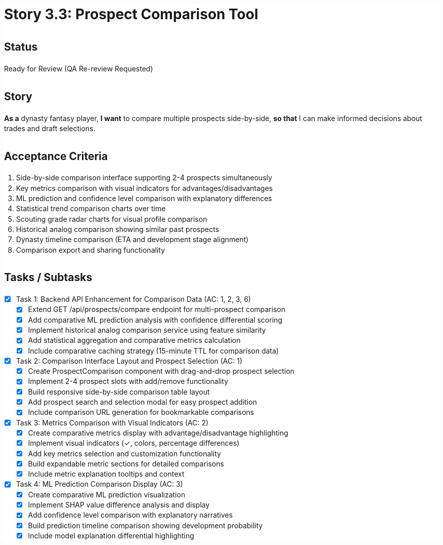 # Story 3.3: Prospect Comparison Tool

## Status
Ready for Review (QA Re-review Requested)

## Story

**As a** dynasty fantasy player,
**I want** to compare multiple prospects side-by-side,
**so that** I can make informed decisions about trades and draft selections.

## Acceptance Criteria

1. Side-by-side comparison interface supporting 2-4 prospects simultaneously
2. Key metrics comparison with visual indicators for advantages/disadvantages
3. ML prediction and confidence level comparison with explanatory differences
4. Statistical trend comparison charts over time
5. Scouting grade radar charts for visual profile comparison
6. Historical analog comparison showing similar past prospects
7. Dynasty timeline comparison (ETA and development stage alignment)
8. Comparison export and sharing functionality

## Tasks / Subtasks

- [x] Task 1: Backend API Enhancement for Comparison Data (AC: 1, 2, 3, 6)
  - [x] Extend GET /api/prospects/compare endpoint for multi-prospect comparison
  - [x] Add comparative ML prediction analysis with confidence differential scoring
  - [x] Implement historical analog comparison service using feature similarity
  - [x] Add statistical aggregation and comparative metrics calculation
  - [x] Include comparative caching strategy (15-minute TTL for comparison data)

- [x] Task 2: Comparison Interface Layout and Prospect Selection (AC: 1)
  - [x] Create ProspectComparison component with drag-and-drop prospect selection
  - [x] Implement 2-4 prospect slots with add/remove functionality
  - [x] Build responsive side-by-side comparison table layout
  - [x] Add prospect search and selection modal for easy prospect addition
  - [x] Include comparison URL generation for bookmarkable comparisons

- [x] Task 3: Metrics Comparison with Visual Indicators (AC: 2)
  - [x] Create comparative metrics display with advantage/disadvantage highlighting
  - [x] Implement visual indicators (✓, colors, percentage differences)
  - [x] Add key metrics selection and customization functionality
  - [x] Build expandable metric sections for detailed comparisons
  - [x] Include metric explanation tooltips and context

- [x] Task 4: ML Prediction Comparison Display (AC: 3)
  - [x] Create comparative ML prediction visualization
  - [x] Implement SHAP value difference analysis and display
  - [x] Add confidence level comparison with explanatory narratives
  - [x] Build prediction timeline comparison showing development probability
  - [x] Include model explanation differential highlighting
